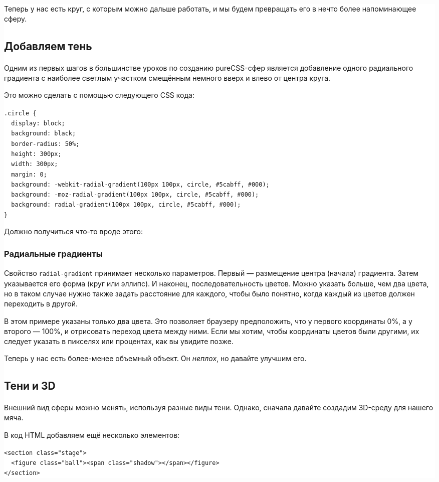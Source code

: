 Теперь у нас есть круг, с которым можно дальше работать, и мы будем 
превращать его в нечто более напоминающее сферу. 

## Добавляем тень

Одним из первых шагов в большинстве уроков по созданию pureCSS-сфер является 
добавление одного радиального градиента с наиболее светлым участком смещённым 
немного вверх и влево от центра круга.

Это можно сделать с помощью следующего CSS кода:

    .circle {
      display: block;
      background: black;
      border-radius: 50%;
      height: 300px;
      width: 300px;
      margin: 0;
      background: -webkit-radial-gradient(100px 100px, circle, #5cabff, #000);
      background: -moz-radial-gradient(100px 100px, circle, #5cabff, #000);
      background: radial-gradient(100px 100px, circle, #5cabff, #000);
    }

Должно получиться что-то вроде этого:

<iframe id="cp_embed_zDqAs" src="http://codepen.io/donovanh/embed/zDqAs?type=result&amp;height=400&amp;safe=true" data-height="400" allowtransparency="true" class="cp_embed_iframe" style="width: 100%;border: none; overflow: hidden;" frameborder="0" height="400" scrolling="no"></iframe>

### Радиальные градиенты

Свойство `radial-gradient` принимает несколько параметров. Первый — размещение 
центра (начала) градиента. Затем указывается его форма (круг или эллипс). И 
наконец, последовательность цветов. Можно указать больше, чем два цвета, но в 
таком случае нужно также задать расстояние для каждого, чтобы было понятно, когда 
каждый из цветов должен переходить в другой.

В этом примере указаны только два цвета. Это позволяет браузеру предположить,
что у первого координаты 0%, а у второго — 100%, и отрисовать переход цвета между 
ними. Если мы хотим, чтобы координаты цветов были другими, их следует указать в 
пикселях или процентах, как вы увидите позже.

Теперь у нас есть более-менее объемный объект. Он *неплох*, но давайте улучшим 
его. 

## Тени и 3D

Внешний вид сферы можно менять, используя разные виды тени. Однако, сначала 
давайте создадим 3D-среду для нашего мяча. 

В код HTML добавляем ещё несколько элементов:

    <section class="stage">
      <figure class="ball"><span class="shadow"></span></figure>
    </section>
